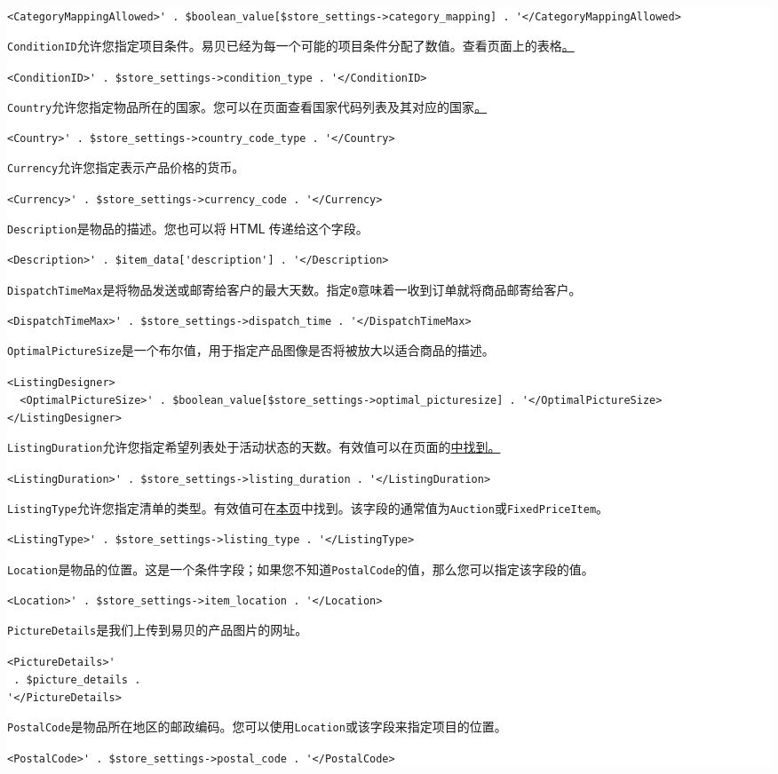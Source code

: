 ```
<CategoryMappingAllowed>' . $boolean_value[$store_settings->category_mapping] . '</CategoryMappingAllowed>
```

`ConditionID`允许您指定项目条件。易贝已经为每一个可能的项目条件分配了数值。查看页面上的表格[。](http://developer.ebay.com/devzone/guides/ebayfeatures/Development/Desc-ItemCondition.html)

```
<ConditionID>' . $store_settings->condition_type . '</ConditionID>
```

`Country`允许您指定物品所在的国家。您可以在页面查看国家代码列表及其对应的国家[。](http://developer.ebay.com/devzone/xml/docs/reference/ebay/types/countrycodetype.html)

```
<Country>' . $store_settings->country_code_type . '</Country>
```

`Currency`允许您指定表示产品价格的货币。

```
<Currency>' . $store_settings->currency_code . '</Currency>
```

`Description`是物品的描述。您也可以将 HTML 传递给这个字段。

```
<Description>' . $item_data['description'] . '</Description>
```

`DispatchTimeMax`是将物品发送或邮寄给客户的最大天数。指定`0`意味着一收到订单就将商品邮寄给客户。

```
<DispatchTimeMax>' . $store_settings->dispatch_time . '</DispatchTimeMax>
```

`OptimalPictureSize`是一个布尔值，用于指定产品图像是否将被放大以适合商品的描述。

```
<ListingDesigner>
  <OptimalPictureSize>' . $boolean_value[$store_settings->optimal_picturesize] . '</OptimalPictureSize>
</ListingDesigner>
```

`ListingDuration`允许您指定希望列表处于活动状态的天数。有效值可以在页面的[中找到。](http://developer.ebay.com/devzone/xml/docs/reference/ebay/types/ListingDurationCodeType.html)

```
<ListingDuration>' . $store_settings->listing_duration . '</ListingDuration>
```

`ListingType`允许您指定清单的类型。有效值可在[本页](http://developer.ebay.com/devzone/xml/docs/reference/ebay/types/ListingTypeCodeType.html)中找到。该字段的通常值为`Auction`或`FixedPriceItem`。

```
<ListingType>' . $store_settings->listing_type . '</ListingType>
```

`Location`是物品的位置。这是一个条件字段；如果您不知道`PostalCode`的值，那么您可以指定该字段的值。

```
<Location>' . $store_settings->item_location . '</Location>
```

`PictureDetails`是我们上传到易贝的产品图片的网址。

```
<PictureDetails>'
 . $picture_details . 
'</PictureDetails>
```

`PostalCode`是物品所在地区的邮政编码。您可以使用`Location`或该字段来指定项目的位置。

```
<PostalCode>' . $store_settings->postal_code . '</PostalCode>
```